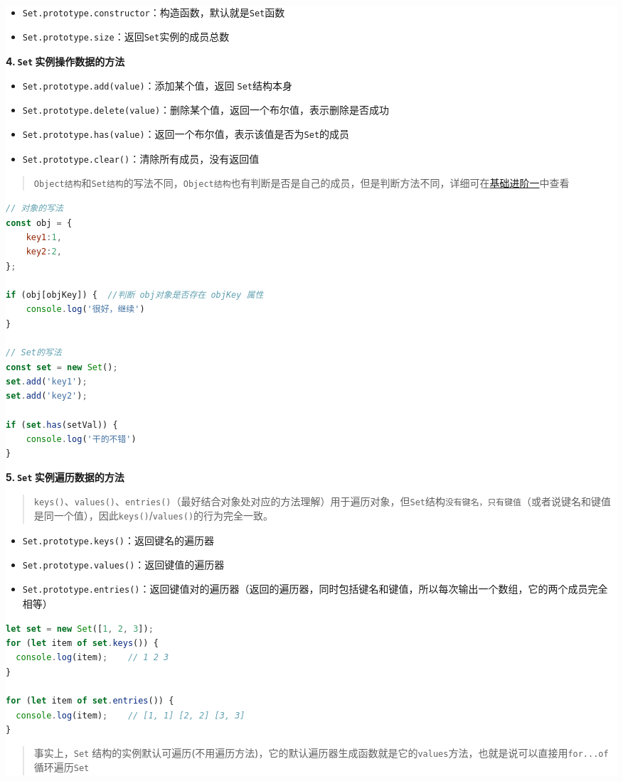 * `Set.prototype.constructor`：构造函数，默认就是`Set`函数

* `Set.prototype.size`：返回`Set`实例的成员总数

**4. `Set` 实例操作数据的方法**

* `Set.prototype.add(value)`：添加某个值，返回 `Set`结构本身

* `Set.prototype.delete(value)`：删除某个值，返回一个布尔值，表示删除是否成功

* `Set.prototype.has(value)`：返回一个布尔值，表示该值是否为`Set`的成员

* `Set.prototype.clear()`：清除所有成员，没有返回值

> `Object结构`和`Set结构`的写法不同，`Object结构`也有判断是否是自己的成员，但是判断方法不同，详细可在[基础进阶一](./基础进阶一.md)中查看

```js
// 对象的写法
const obj = {
    key1:1,
    key2:2,
};

if (obj[objKey]) {  //判断 obj对象是否存在 objKey 属性
    console.log('很好，继续')
}

// Set的写法
const set = new Set();
set.add('key1');
set.add('key2');

if (set.has(setVal)) {
    console.log('干的不错')    
}
```
**5. `Set` 实例遍历数据的方法**

> `keys()`、`values()`、`entries()`（最好结合对象处对应的方法理解）用于遍历对象，但`Set`结构`没有键名，只有键值`（或者说键名和键值是同一个值），因此`keys()`/`values()`的行为完全一致。

* `Set.prototype.keys()`：返回键名的遍历器

* `Set.prototype.values()`：返回键值的遍历器

* `Set.prototype.entries()`：返回键值对的遍历器（返回的遍历器，同时包括键名和键值，所以每次输出一个数组，它的两个成员完全相等）

```js
let set = new Set([1, 2, 3]);
for (let item of set.keys()) {
  console.log(item);    // 1 2 3
}

for (let item of set.entries()) {
  console.log(item);    // [1, 1] [2, 2] [3, 3]
}
```
> 事实上，`Set` 结构的实例默认可遍历(不用遍历方法)，它的默认遍历器生成函数就是它的`values`方法，也就是说可以直接用`for...of`循环遍历`Set`
